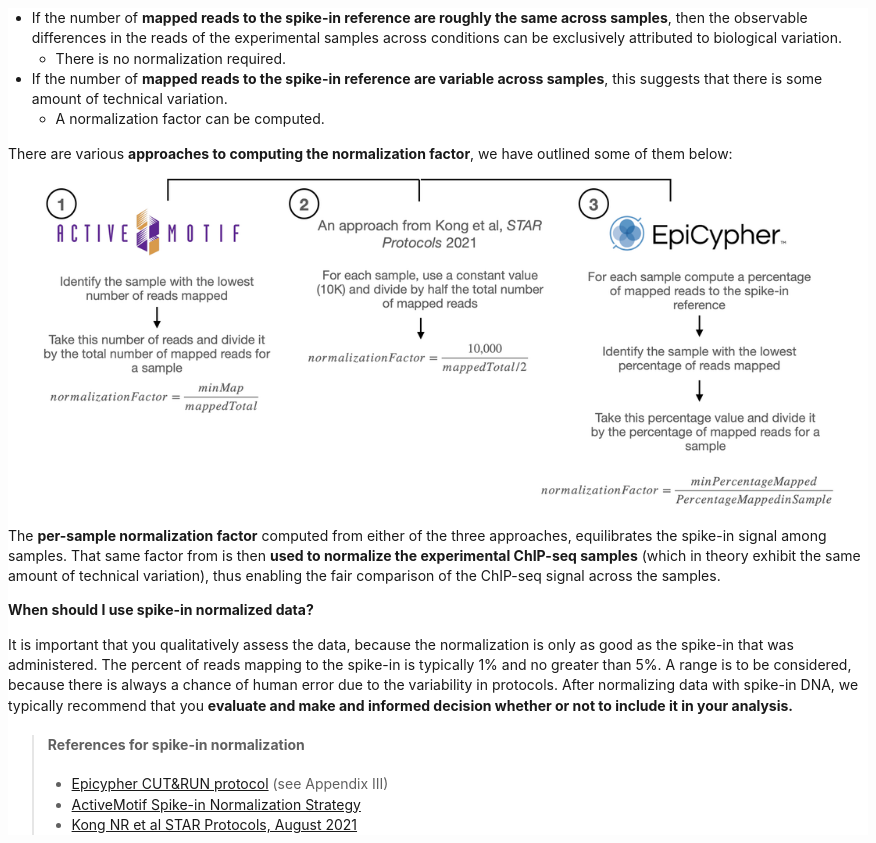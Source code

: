 * If the number of **mapped reads to the spike-in reference are roughly the same across samples**, then the observable differences in the reads of the experimental samples across conditions can be exclusively attributed to biological variation. 
    * There is no normalization required.
* If the number of **mapped reads to the spike-in reference are variable across samples**, this suggests that there is some amount of technical variation. 
    * A normalization factor can be computed.


There are various **approaches to computing the normalization factor**, we have outlined some of them below:


<p align="center">
<img src="../img/spikeinNorm.png" width="800">
</p>


The **per-sample normalization factor** computed from either of the three approaches, equilibrates the spike-in signal among samples. That same factor from is then **used to normalize the experimental ChIP-seq samples** (which in theory exhibit the same amount of technical variation), thus enabling the fair comparison of the ChIP-seq signal across the samples. 

**When should I use spike-in normalized data?**

It is important that you qualitatively assess the data, because the normalization is only as good as the spike-in that was administered. The percent of reads mapping to the spike-in is typically 1% and no greater than 5%. A range is to be considered, because there is always a chance of human error due to the variability in protocols. After normalizing data with spike-in DNA, we typically recommend that you **evaluate and make and informed decision whether or not to include it in your analysis.**


> #### References for spike-in normalization
> * [Epicypher CUT&RUN protocol](https://www.epicypher.com/content/documents/protocols/cutana-cut&run-protocol.pdf) (see Appendix III)
> * [ActiveMotif Spike-in Normalization Strategy](https://www.activemotif.com/documents/1977.pdf)
> * [Kong NR et al STAR Protocols, August 2021](https://star-protocols.cell.com/protocols/944)
